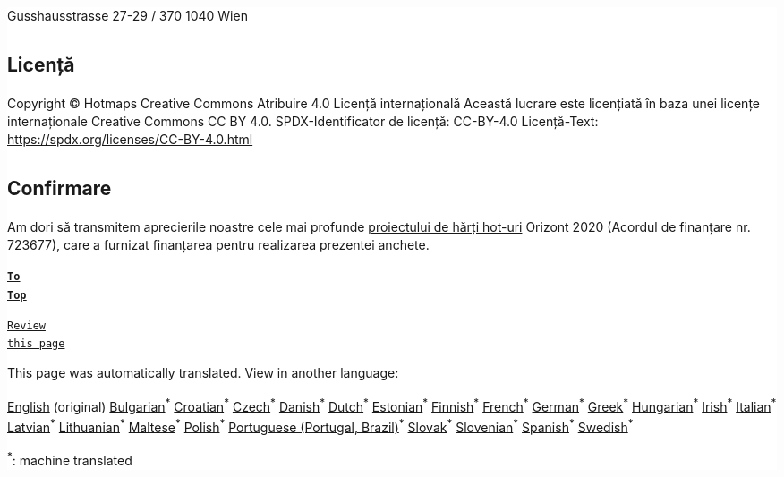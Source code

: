 Gusshausstrasse 27-29 / 370 1040 Wien </p><h2> Licență </h2><p> Copyright © Hotmaps Creative Commons Atribuire 4.0 Licență internațională Această lucrare este licențiată în baza unei licențe internaționale Creative Commons CC BY 4.0. SPDX-Identificator de licență: CC-BY-4.0 Licență-Text: https://spdx.org/licenses/CC-BY-4.0.html </p><h2> Confirmare </h2><p> Am dori să transmitem aprecierile noastre cele mai profunde <a href="https://www.hotmaps-project.eu">proiectului de hărți hot-uri</a> Orizont 2020 (Acordul de finanțare nr. 723677), care a furnizat finanțarea pentru realizarea prezentei anchete. </p><p><ins> <code><strong><a href="#table-of-contents">To Top</a></strong></code> </ins> </p><p> <code><a href="https://github.com/HotMaps/hotmaps_wiki/wiki/Indicator-Section/_edit">Review this page</a></code> </p>

This page was automatically translated. View in another language:

[English](../en/Retrieve-indicators-of-a-selected-area.md) (original) [Bulgarian](../bg/Retrieve-indicators-of-a-selected-area.md)<sup>\*</sup> [Croatian](../hr/Retrieve-indicators-of-a-selected-area.md)<sup>\*</sup> [Czech](../cs/Retrieve-indicators-of-a-selected-area.md)<sup>\*</sup> [Danish](../da/Retrieve-indicators-of-a-selected-area.md)<sup>\*</sup> [Dutch](../nl/Retrieve-indicators-of-a-selected-area.md)<sup>\*</sup> [Estonian](../et/Retrieve-indicators-of-a-selected-area.md)<sup>\*</sup> [Finnish](../fi/Retrieve-indicators-of-a-selected-area.md)<sup>\*</sup> [French](../fr/Retrieve-indicators-of-a-selected-area.md)<sup>\*</sup> [German](../de/Retrieve-indicators-of-a-selected-area.md)<sup>\*</sup> [Greek](../el/Retrieve-indicators-of-a-selected-area.md)<sup>\*</sup> [Hungarian](../hu/Retrieve-indicators-of-a-selected-area.md)<sup>\*</sup> [Irish](../ga/Retrieve-indicators-of-a-selected-area.md)<sup>\*</sup> [Italian](../it/Retrieve-indicators-of-a-selected-area.md)<sup>\*</sup> [Latvian](../lv/Retrieve-indicators-of-a-selected-area.md)<sup>\*</sup> [Lithuanian](../lt/Retrieve-indicators-of-a-selected-area.md)<sup>\*</sup> [Maltese](../mt/Retrieve-indicators-of-a-selected-area.md)<sup>\*</sup> [Polish](../pl/Retrieve-indicators-of-a-selected-area.md)<sup>\*</sup> [Portuguese (Portugal, Brazil)](../pt/Retrieve-indicators-of-a-selected-area.md)<sup>\*</sup>  [Slovak](../sk/Retrieve-indicators-of-a-selected-area.md)<sup>\*</sup> [Slovenian](../sl/Retrieve-indicators-of-a-selected-area.md)<sup>\*</sup> [Spanish](../es/Retrieve-indicators-of-a-selected-area.md)<sup>\*</sup> [Swedish](../sv/Retrieve-indicators-of-a-selected-area.md)<sup>\*</sup> 

<sup>\*</sup>: machine translated

